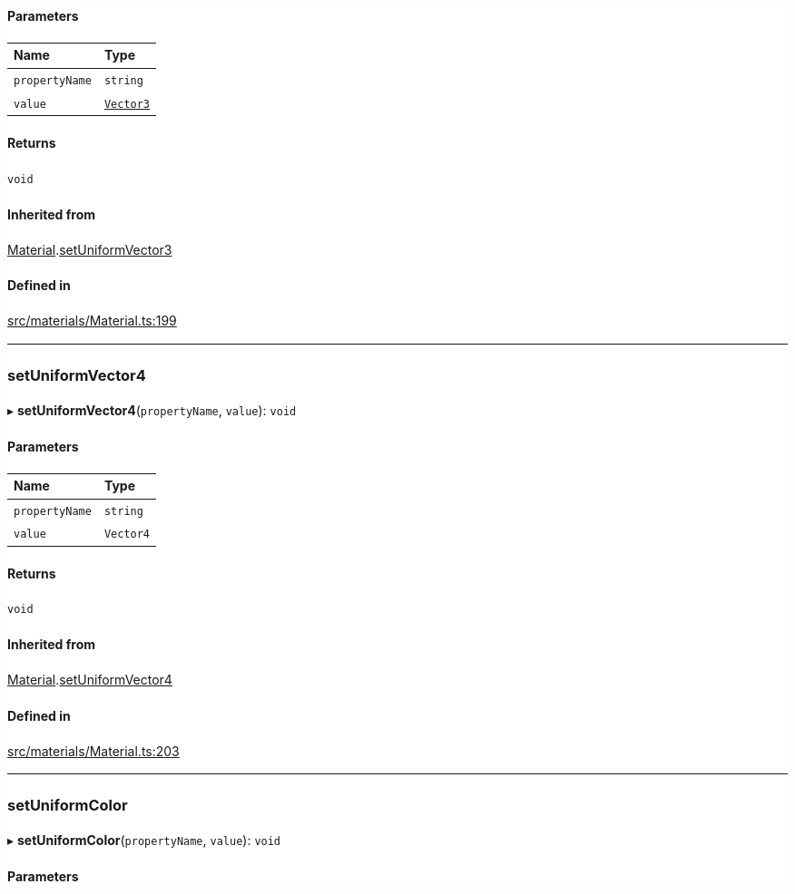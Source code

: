#### Parameters

| Name | Type |
| :------ | :------ |
| `propertyName` | `string` |
| `value` | [`Vector3`](Vector3.md) |

#### Returns

`void`

#### Inherited from

[Material](Material.md).[setUniformVector3](Material.md#setuniformvector3)

#### Defined in

[src/materials/Material.ts:199](https://github.com/Orillusion/orillusion/blob/main/src/materials/Material.ts#L199)

___

### setUniformVector4

▸ **setUniformVector4**(`propertyName`, `value`): `void`

#### Parameters

| Name | Type |
| :------ | :------ |
| `propertyName` | `string` |
| `value` | `Vector4` |

#### Returns

`void`

#### Inherited from

[Material](Material.md).[setUniformVector4](Material.md#setuniformvector4)

#### Defined in

[src/materials/Material.ts:203](https://github.com/Orillusion/orillusion/blob/main/src/materials/Material.ts#L203)

___

### setUniformColor

▸ **setUniformColor**(`propertyName`, `value`): `void`

#### Parameters
